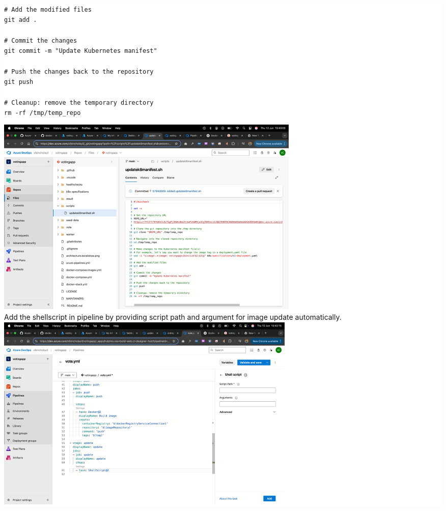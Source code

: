 ```
# Add the modified files
git add .

# Commit the changes
git commit -m "Update Kubernetes manifest"

# Push the changes back to the repository
git push

# Cleanup: remove the temporary directory
rm -rf /tmp/temp_repo

```
![project](https://github.com/vibincholayil/votingapp-microservice/blob/master/images/shellscript1.png)  
Add the shellscript in pipeline by providing script path and argument for image update automatically.  
![project](https://github.com/vibincholayil/votingapp-microservice/blob/master/images/pipelineupdate1.png)  